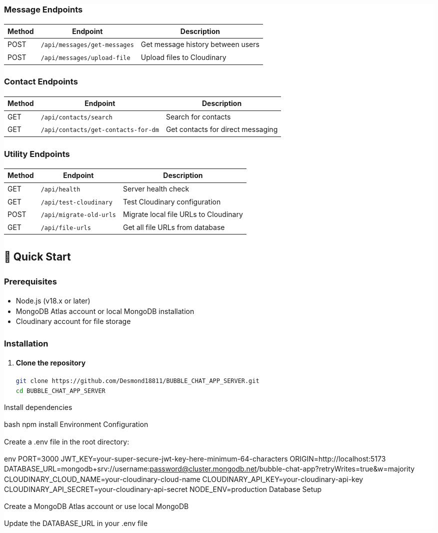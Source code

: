 ### Message Endpoints
| Method | Endpoint | Description |
|--------|----------|-------------|
| POST | `/api/messages/get-messages` | Get message history between users |
| POST | `/api/messages/upload-file` | Upload files to Cloudinary |

### Contact Endpoints
| Method | Endpoint | Description |
|--------|----------|-------------|
| GET | `/api/contacts/search` | Search for contacts |
| GET | `/api/contacts/get-contacts-for-dm` | Get contacts for direct messaging |

### Utility Endpoints
| Method | Endpoint | Description |
|--------|----------|-------------|
| GET | `/api/health` | Server health check |
| GET | `/api/test-cloudinary` | Test Cloudinary configuration |
| POST | `/api/migrate-old-urls` | Migrate local file URLs to Cloudinary |
| GET | `/api/file-urls` | Get all file URLs from database |

## 🚀 Quick Start

### Prerequisites

- Node.js (v18.x or later)
- MongoDB Atlas account or local MongoDB installation
- Cloudinary account for file storage

### Installation

1. **Clone the repository**
   ```bash
   git clone https://github.com/Desmond18811/BUBBLE_CHAT_APP_SERVER.git
   cd BUBBLE_CHAT_APP_SERVER
Install dependencies

bash
npm install
Environment Configuration

Create a .env file in the root directory:

env
PORT=3000
JWT_KEY=your-super-secure-jwt-key-here-minimum-64-characters
ORIGIN=http://localhost:5173
DATABASE_URL=mongodb+srv://username:password@cluster.mongodb.net/bubble-chat-app?retryWrites=true&w=majority
CLOUDINARY_CLOUD_NAME=your-cloudinary-cloud-name
CLOUDINARY_API_KEY=your-cloudinary-api-key
CLOUDINARY_API_SECRET=your-cloudinary-api-secret
NODE_ENV=production
Database Setup

Create a MongoDB Atlas account or use local MongoDB

Update the DATABASE_URL in your .env file
   ```